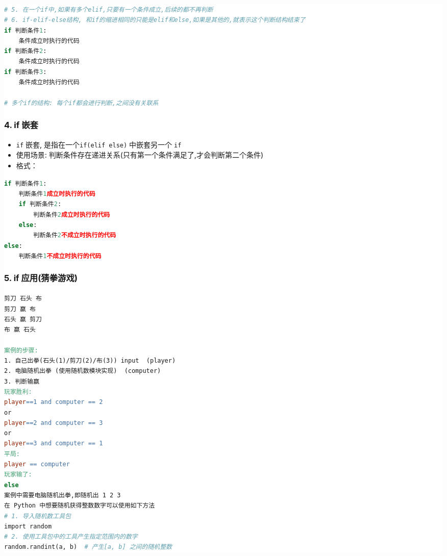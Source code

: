 ```python
# 5. 在一个if中,如果有多个elif,只要有一个条件成立,后续的都不再判断
# 6. if-elif-else结构, 和if的缩进相同的只能是elif和else,如果是其他的,就表示这个判断结构结束了
if 判断条件1:
    条件成立时执行的代码
if 判断条件2:
    条件成立时执行的代码
if 判断条件3:
    条件成立时执行的代码
    
# 多个if的结构: 每个if都会进行判断,之间没有关联系
```

### 4. if 嵌套

- `if` 嵌套, 是指在一个`if(elif else)` 中嵌套另一个 `if`
- 使用场景: 判断条件存在递进关系(只有第一个条件满足了,才会判断第二个条件)
- 格式：

```python
if 判断条件1:
    判断条件1成立时执行的代码
    if 判断条件2:
        判断条件2成立时执行的代码
    else:
        判断条件2不成立时执行的代码
else:
    判断条件1不成立时执行的代码
```

### 5. if 应用(猜拳游戏)

```makefile
剪刀 石头 布
剪刀 赢 布
石头 赢 剪刀
布 赢 石头

案例的步骤:
1. 自己出拳(石头(1)/剪刀(2)/布(3)) input  (player)
2. 电脑随机出拳 (使用随机数模块实现)  (computer)
3. 判断输赢
玩家胜利:
player==1 and computer == 2
or
player==2 and computer == 3
or
player==3 and computer == 1
平局:
player == computer
玩家输了: 
else 
案例中需要电脑随机出拳,即随机出 1 2 3
在 Python 中想要随机获得整数数字可以使用如下方法
# 1. 导入随机数工具包
import random
# 2. 使用工具包中的工具产生指定范围内的数字
random.randint(a, b)  # 产生[a, b] 之间的随机整数
```
